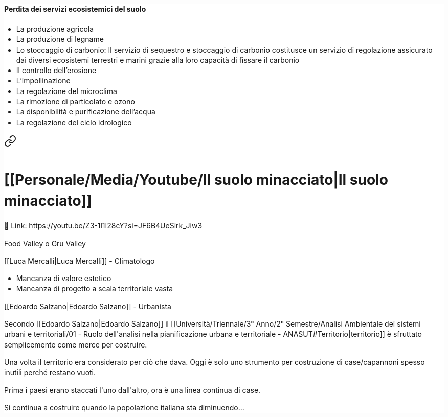 
#### Perdita dei servizi ecosistemici del suolo

- La produzione agricola
- La produzione di legname
- Lo stoccaggio di carbonio: Il servizio di sequestro e stoccaggio di carbonio costitusce un servizio di regolazione assicurato dai diversi ecosistemi terrestri e marini grazie alla loro capacità di fissare il carbonio
- Il controllo dell’erosione
- L’impollinazione
- La regolazione del microclima
- La rimozione di particolato e ozono
- La disponibilità e purificazione dell’acqua
- La regolazione del ciclo idrologico





<div class="transclusion internal-embed is-loaded"><a class="markdown-embed-link" href="/personale/media/youtube/il-suolo-minacciato/" aria-label="Open link"><svg xmlns="http://www.w3.org/2000/svg" width="24" height="24" viewBox="0 0 24 24" fill="none" stroke="currentColor" stroke-width="2" stroke-linecap="round" stroke-linejoin="round" class="svg-icon lucide-link"><path d="M10 13a5 5 0 0 0 7.54.54l3-3a5 5 0 0 0-7.07-7.07l-1.72 1.71"></path><path d="M14 11a5 5 0 0 0-7.54-.54l-3 3a5 5 0 0 0 7.07 7.07l1.71-1.71"></path></svg></a><div class="markdown-embed">





# [[Personale/Media/Youtube/Il suolo minacciato\|Il suolo minacciato]]

🔗 Link: https://youtu.be/Z3-1l1I28cY?si=JF6B4UeSirk_Jiw3

<iframe width="560" height="315" src="https://www.youtube.com/embed/Z3-1l1I28cY?si=JF6B4UeSirk_Jiw3" title="YouTube video player" frameborder="0" allow="accelerometer; autoplay; clipboard-write; encrypted-media; gyroscope; picture-in-picture; web-share" referrerpolicy="strict-origin-when-cross-origin" allowfullscreen></iframe>


Food Valley o Gru Valley

[[Luca Mercalli\|Luca Mercalli]] - Climatologo
- Mancanza di valore estetico
- Mancanza di progetto a scala territoriale vasta

[[Edoardo Salzano\|Edoardo Salzano]] - Urbanista

Secondo [[Edoardo Salzano\|Edoardo Salzano]] il [[Università/Triennale/3° Anno/2° Semestre/Analisi Ambientale dei sistemi urbani e territoriali/01 - Ruolo dell'analisi nella pianificazione urbana e territoriale - ANASUT#Territorio\|territorio]] è sfruttato semplicemente come merce per costruire.

Una volta il territorio era considerato per ciò che dava. Oggi è solo uno strumento per costruzione di case/capannoni spesso inutili perché restano vuoti.

Prima i paesi erano staccati l'uno dall'altro, ora è una linea continua di case.

Si continua a costruire quando la popolazione italiana sta diminuendo...
